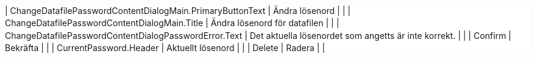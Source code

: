 | ChangeDatafilePasswordContentDialogMain.PrimaryButtonText          | Ändra lösenord                                                                                                                                                                                                                                                                                                                                                                                                                                                                                                                                                                                                                                                                                                                                                                                                                                                                          |                  |
| ChangeDatafilePasswordContentDialogMain.Title                      | Ändra lösenord för datafilen                                                                                                                                                                                                                                                                                                                                                                                                                                                                                                                                                                                                                                                                                                                                                                                                                                                            |                  |
| ChangeDatafilePasswordContentDialogPasswordError.Text              | Det aktuella lösenordet som angetts är inte korrekt.                                                                                                                                                                                                                                                                                                                                                                                                                                                                                                                                                                                                                                                                                                                                                                                                                                    |                  |
| Confirm                                                            | Bekräfta                                                                                                                                                                                                                                                                                                                                                                                                                                                                                                                                                                                                                                                                                                                                                                                                                                                                                |                  |
| CurrentPassword.Header                                             | Aktuellt lösenord                                                                                                                                                                                                                                                                                                                                                                                                                                                                                                                                                                                                                                                                                                                                                                                                                                                                       |                  |
| Delete                                                             | Radera                                                                                                                                                                                                                                                                                                                                                                                                                                                                                                                                                                                                                                                                                                                                                                                                                                                                                  |                  |